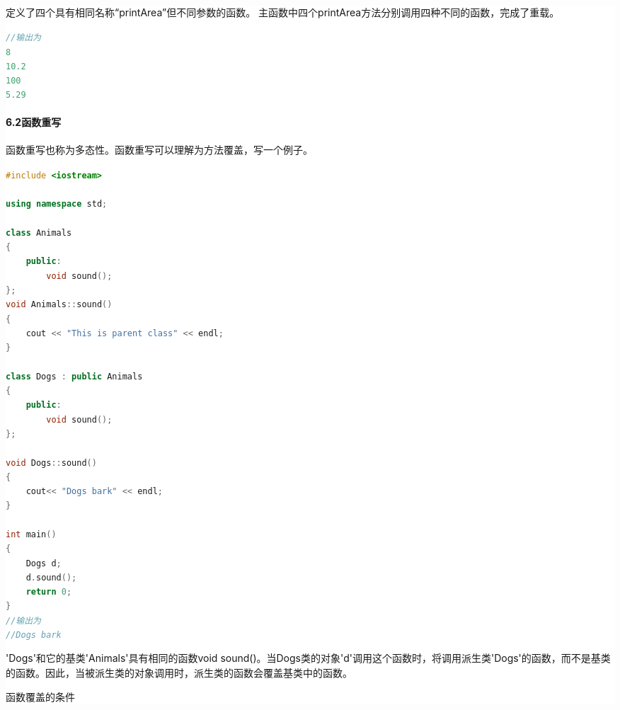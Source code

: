 定义了四个具有相同名称“printArea”但不同参数的函数。
主函数中四个printArea方法分别调用四种不同的函数，完成了重载。
```C
//输出为
8
10.2
100
5.29
```

#### 6.2函数重写

函数重写也称为多态性。函数重写可以理解为方法覆盖，写一个例子。
```C++
#include <iostream>

using namespace std;

class Animals
{
	public:
		void sound();
};
void Animals::sound()
{
	cout << "This is parent class" << endl;
}

class Dogs : public Animals
{
	public:
		void sound();
};

void Dogs::sound()
{
	cout<< "Dogs bark" << endl;
}

int main()
{
	Dogs d;
	d.sound();
	return 0;
}
//输出为
//Dogs bark
```
'Dogs'和它的基类'Animals'具有相同的函数void sound()。当Dogs类的对象'd'调用这个函数时，将调用派生类'Dogs'的函数，而不是基类的函数。因此，当被派生类的对象调用时，派生类的函数会覆盖基类中的函数。

函数覆盖的条件
